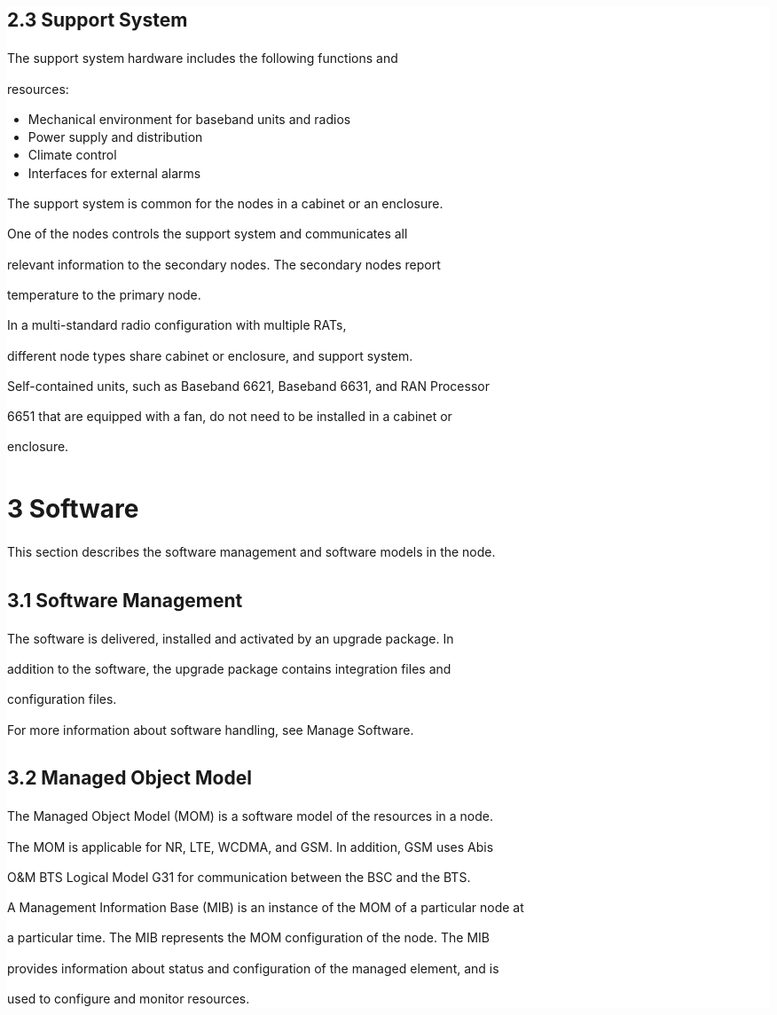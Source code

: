 ## 2.3 Support System

The support system hardware includes the following functions and

resources:

- Mechanical environment for baseband units and radios
- Power supply and distribution
- Climate control
- Interfaces for external alarms

The support system is common for the nodes in a cabinet or an enclosure.

One of the nodes controls the support system and communicates all

relevant information to the secondary nodes. The secondary nodes report

temperature to the primary node.

In a multi-standard radio configuration with multiple RATs,

different node types share cabinet or enclosure, and support system.

Self-contained units, such as Baseband 6621, Baseband 6631, and RAN Processor

6651 that are equipped with a fan, do not need to be installed in a cabinet or

enclosure.

# 3 Software

This section describes the software management and software models in the node.

## 3.1 Software Management

The software is delivered, installed and activated by an upgrade package. In

addition to the software, the upgrade package contains integration files and

configuration files.

For more information about software handling, see Manage Software.

## 3.2 Managed Object Model

The Managed Object Model (MOM) is a software model of the resources in a node.

The MOM is applicable for NR, LTE, WCDMA, and GSM. In addition, GSM uses Abis

O&amp;M BTS Logical Model G31 for communication between the BSC and the BTS.

A Management Information Base (MIB) is an instance of the MOM of a particular node at

a particular time. The MIB represents the MOM configuration of the node. The MIB

provides information about status and configuration of the managed element, and is

used to configure and monitor resources.
